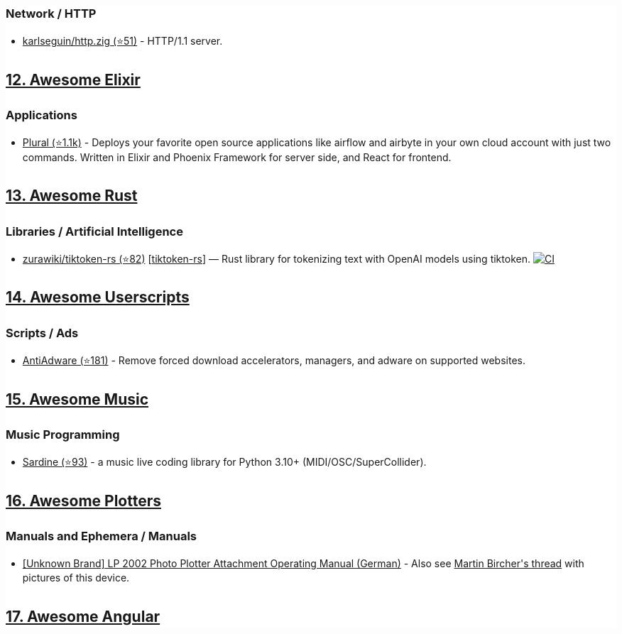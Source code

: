 ### Network / HTTP

*   [karlseguin/http.zig (⭐51)](https://github.com/karlseguin/http.zig) - HTTP/1.1 server.

## [12. Awesome Elixir](/content/h4cc/awesome-elixir/week/README.md)

### Applications

*   [Plural (⭐1.1k)](https://github.com/pluralsh/plural) - Deploys your favorite open source applications like airflow and airbyte in your own cloud account with just two commands.  Written in Elixir and Phoenix Framework for server side, and React for frontend.

## [13. Awesome Rust](/content/rust-unofficial/awesome-rust/week/README.md)

### Libraries / Artificial Intelligence

*   [zurawiki/tiktoken-rs (⭐82)](https://github.com/zurawiki/tiktoken-rs) \[[tiktoken-rs](https://crates.io/crates/tiktoken-rs)] — Rust library for tokenizing text with OpenAI models using tiktoken. [![CI](https://github.com/zurawiki/tiktoken-rs/actions/workflows/ci.yml/badge.svg)](https://github.com/zurawiki/tiktoken-rs/actions/workflows/ci.yml)

## [14. Awesome Userscripts](/content/bvolpato/awesome-userscripts/week/README.md)

### Scripts / Ads

*   [AntiAdware (⭐181)](https://github.com/handyuserscripts/antiadware) - Remove forced download accelerators, managers, and adware on supported websites.

## [15. Awesome Music](/content/ciconia/awesome-music/week/README.md)

### Music Programming

*   [Sardine (⭐93)](https://github.com/Bubobubobubobubo/sardine) - a music live coding library for Python 3.10+ (MIDI/OSC/SuperCollider).

## [16. Awesome Plotters](/content/beardicus/awesome-plotters/week/README.md)

### Manuals and Ephemera / Manuals

*   [\[Unknown Brand\] LP 2002 Photo Plotter Attachment Operating Manual (German)](https://archive.org/details/lp-2002-betriebsanleitung/) - Also see [Martin Bircher's thread](https://mastodon.social/@artandtech/109382879937442706) with pictures of this device.

## [17. Awesome Angular](/content/PatrickJS/awesome-angular/week/README.md)
